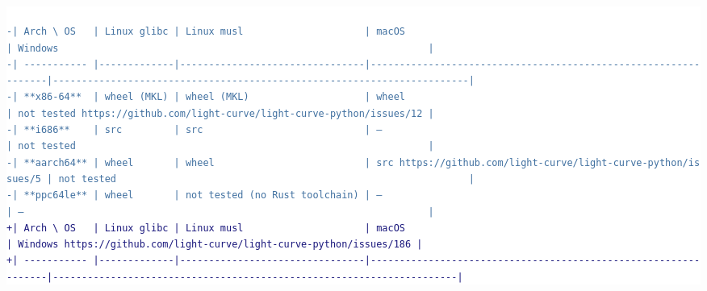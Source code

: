 ```diff
 
-| Arch \ OS   | Linux glibc | Linux musl                     | macOS                                                          | Windows                                                                |
-| ----------- |-------------|--------------------------------|----------------------------------------------------------------|------------------------------------------------------------------------|
-| **x86-64**  | wheel (MKL) | wheel (MKL)                    | wheel                                                          | not tested https://github.com/light-curve/light-curve-python/issues/12 |
-| **i686**    | src         | src                            | —                                                              | not tested                                                             |
-| **aarch64** | wheel       | wheel                          | src https://github.com/light-curve/light-curve-python/issues/5 | not tested                                                             |
-| **ppc64le** | wheel       | not tested (no Rust toolchain) | —                                                              | —                                                                      |
+| Arch \ OS   | Linux glibc | Linux musl                     | macOS                                                          | Windows https://github.com/light-curve/light-curve-python/issues/186 |
+| ----------- |-------------|--------------------------------|----------------------------------------------------------------|----------------------------------------------------------------------|
